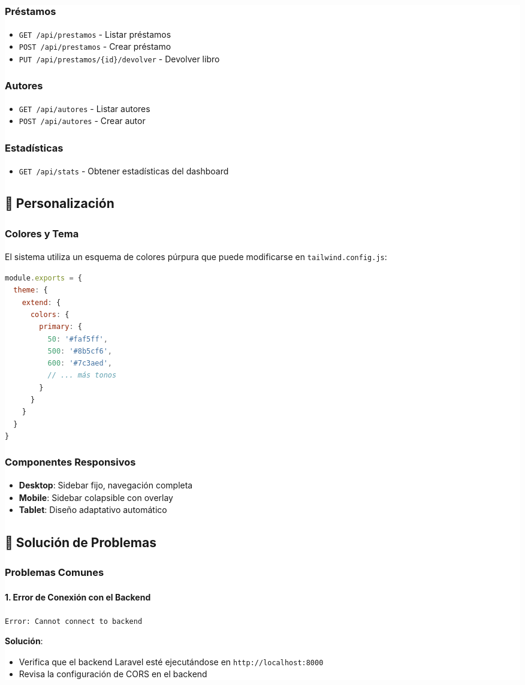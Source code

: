### Préstamos
- `GET /api/prestamos` - Listar préstamos
- `POST /api/prestamos` - Crear préstamo
- `PUT /api/prestamos/{id}/devolver` - Devolver libro

### Autores
- `GET /api/autores` - Listar autores
- `POST /api/autores` - Crear autor

### Estadísticas
- `GET /api/stats` - Obtener estadísticas del dashboard

## 🎨 Personalización

### Colores y Tema
El sistema utiliza un esquema de colores púrpura que puede modificarse en `tailwind.config.js`:

```javascript
module.exports = {
  theme: {
    extend: {
      colors: {
        primary: {
          50: '#faf5ff',
          500: '#8b5cf6',
          600: '#7c3aed',
          // ... más tonos
        }
      }
    }
  }
}
```

### Componentes Responsivos
- **Desktop**: Sidebar fijo, navegación completa
- **Mobile**: Sidebar colapsible con overlay
- **Tablet**: Diseño adaptativo automático

## 🐛 Solución de Problemas

### Problemas Comunes

#### 1. Error de Conexión con el Backend
```
Error: Cannot connect to backend
```
**Solución**: 
- Verifica que el backend Laravel esté ejecutándose en `http://localhost:8000`
- Revisa la configuración de CORS en el backend
